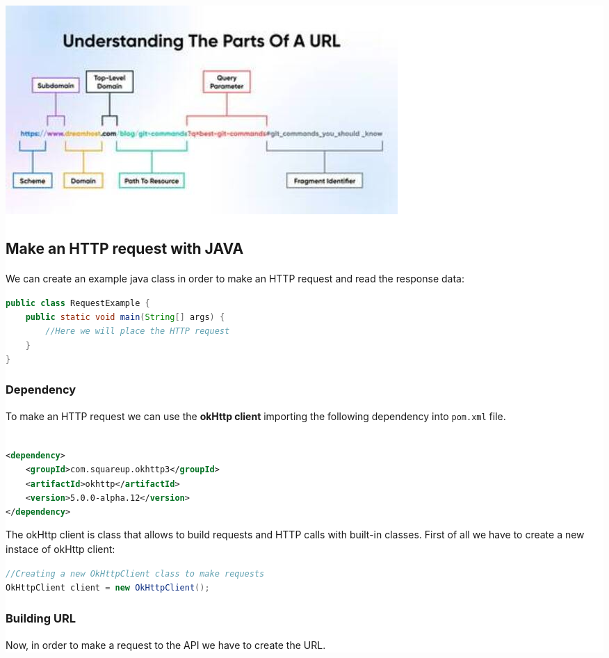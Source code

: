 ![URL](images/URL-parts.jpg)

## Make an HTTP request with JAVA

We can create an example java class in order to make an HTTP request and read the response data:

```java
public class RequestExample {
    public static void main(String[] args) {
        //Here we will place the HTTP request
    }
}
```

### Dependency

To make an HTTP request we can use the **okHttp client** importing the following dependency into `pom.xml` file.

```xml

<dependency>
    <groupId>com.squareup.okhttp3</groupId>
    <artifactId>okhttp</artifactId>
    <version>5.0.0-alpha.12</version>
</dependency>
```

The okHttp client is class that allows to build requests and HTTP calls with built-in classes.
First of all we have to create a new instace of okHttp client:

```java
//Creating a new OkHttpClient class to make requests
OkHttpClient client = new OkHttpClient();
```

### Building URL

Now, in order to make a request to the API we have to create the URL.
